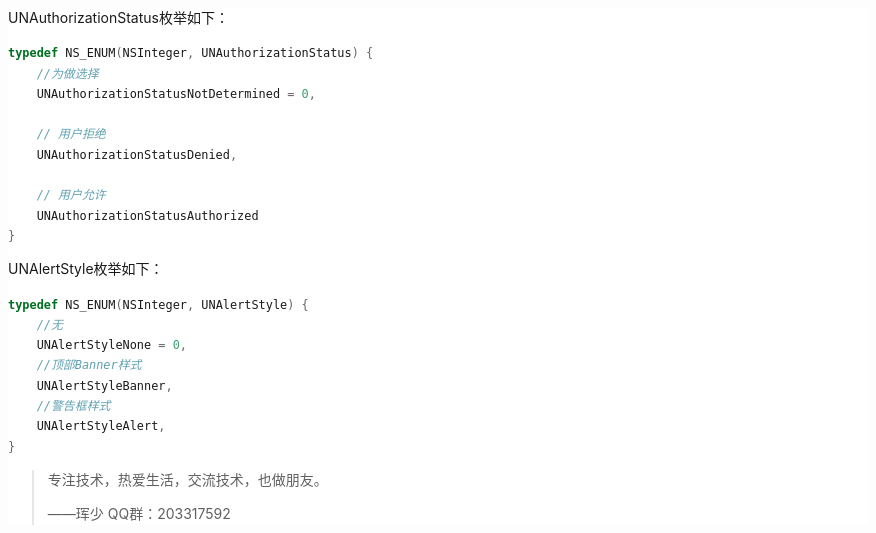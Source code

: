 UNAuthorizationStatus枚举如下：

```objectivec
typedef NS_ENUM(NSInteger, UNAuthorizationStatus) {
    //为做选择
    UNAuthorizationStatusNotDetermined = 0,
    
    // 用户拒绝
    UNAuthorizationStatusDenied,
    
    // 用户允许
    UNAuthorizationStatusAuthorized
}
```

UNAlertStyle枚举如下：

```objectivec
typedef NS_ENUM(NSInteger, UNAlertStyle) {
    //无
    UNAlertStyleNone = 0,
    //顶部Banner样式
    UNAlertStyleBanner,
    //警告框样式
    UNAlertStyleAlert,
}
```

> 专注技术，热爱生活，交流技术，也做朋友。
> 
> ——珲少 QQ群：203317592
